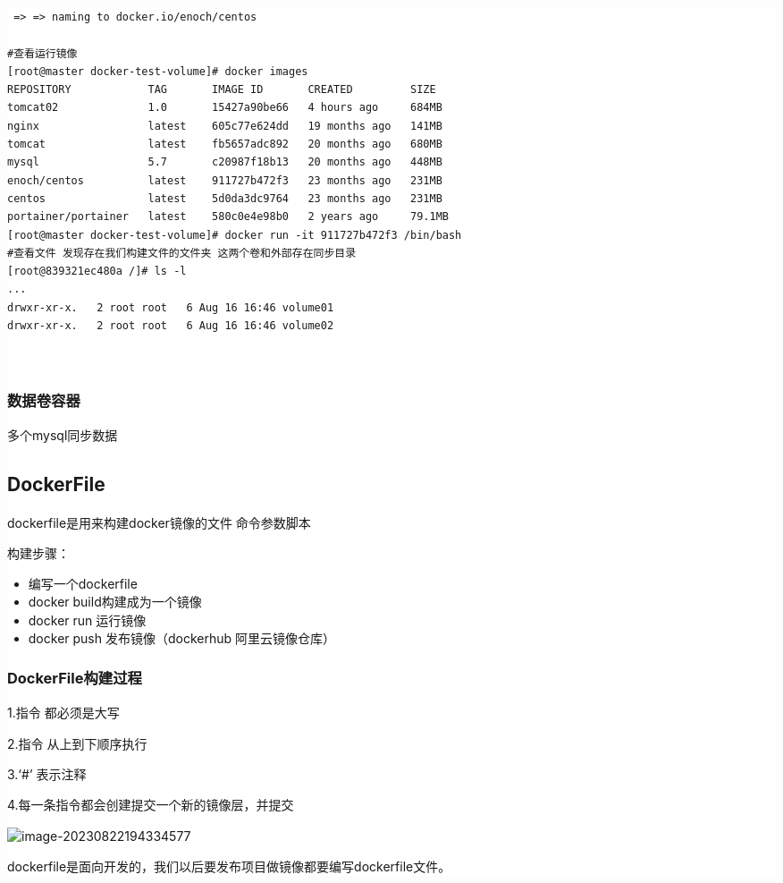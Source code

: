 ```shell
 => => naming to docker.io/enoch/centos     
 
#查看运行镜像
[root@master docker-test-volume]# docker images
REPOSITORY            TAG       IMAGE ID       CREATED         SIZE
tomcat02              1.0       15427a90be66   4 hours ago     684MB
nginx                 latest    605c77e624dd   19 months ago   141MB
tomcat                latest    fb5657adc892   20 months ago   680MB
mysql                 5.7       c20987f18b13   20 months ago   448MB
enoch/centos          latest    911727b472f3   23 months ago   231MB
centos                latest    5d0da3dc9764   23 months ago   231MB
portainer/portainer   latest    580c0e4e98b0   2 years ago     79.1MB
[root@master docker-test-volume]# docker run -it 911727b472f3 /bin/bash
#查看文件 发现存在我们构建文件的文件夹 这两个卷和外部存在同步目录
[root@839321ec480a /]# ls -l
...
drwxr-xr-x.   2 root root   6 Aug 16 16:46 volume01
drwxr-xr-x.   2 root root   6 Aug 16 16:46 volume02



```

### 数据卷容器

多个mysql同步数据



## DockerFile

dockerfile是用来构建docker镜像的文件 命令参数脚本

构建步骤：

- 编写一个dockerfile
- docker build构建成为一个镜像
- docker run 运行镜像
- docker push 发布镜像（dockerhub 阿里云镜像仓库）

### DockerFile构建过程

1.指令 都必须是大写

2.指令 从上到下顺序执行

3.‘#’    表示注释

4.每一条指令都会创建提交一个新的镜像层，并提交

![image-20230822194334577](C:\Users\Administrator\AppData\Roaming\Typora\typora-user-images\image-20230822194334577.png)



dockerfile是面向开发的，我们以后要发布项目做镜像都要编写dockerfile文件。
